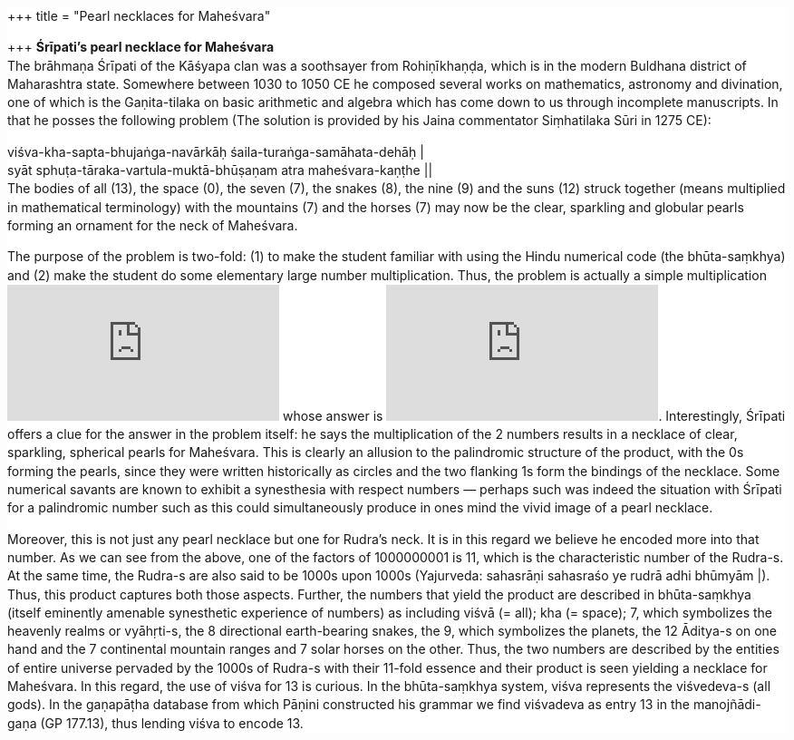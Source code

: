 +++
title = "Pearl necklaces for Maheśvara"

+++
**Śrīpati’s pearl necklace for Maheśvara**  
The brāhmaṇa Śrīpati of the Kāśyapa clan was a soothsayer from
Rohiṇīkhaṇḍa, which is in the modern Buldhana district of
Maharashtra state. Somewhere between 1030 to 1050 CE he composed several
works on mathematics, astronomy and divination, one of which is the
Gaṇita-tilaka on basic arithmetic and algebra which has come down to
us through incomplete manuscripts. In that he posses the following
problem (The solution is provided by his Jaina commentator Siṃhatilaka
Sūri in 1275 CE):

viśva-kha-sapta-bhujaṅga-navārkāḥ śaila-turaṅga-samāhata-dehāḥ |  
syāt sphuṭa-tāraka-vartula-muktā-bhūṣaṇam atra maheśvara-kaṇṭhe ||  
The bodies of all (13), the space (0), the seven (7), the snakes (8),
the nine (9) and the suns (12) struck together (means multiplied in
mathematical terminology) with the mountains (7) and the horses (7) may
now be the clear, sparkling and globular pearls forming an ornament for
the neck of Maheśvara.

The purpose of the problem is two-fold: (1) to make the student familiar
with using the Hindu numerical code (the bhūta-saṃkhya) and (2) make the
student do some elementary large number multiplication. Thus, the
problem is actually a simple multiplication ![12987013 \\times
77](https://s0.wp.com/latex.php?latex=12987013+%5Ctimes+77&bg=ffffff&fg=333333&s=0
"12987013 \\times 77") whose answer is
![1000000001](https://s0.wp.com/latex.php?latex=1000000001&bg=ffffff&fg=333333&s=0
"1000000001"). Interestingly, Śrīpati offers a clue for the answer in
the problem itself: he says the multiplication of the 2 numbers results
in a necklace of clear, sparkling, spherical pearls for Maheśvara. This
is clearly an allusion to the palindromic structure of the product, with
the 0s forming the pearls, since they were written historically as
circles and the two flanking 1s form the bindings of the necklace. Some
numerical savants are known to exhibit a synesthesia with respect
numbers — perhaps such was indeed the situation with Śrīpati for a
palindromic number such as this could simultaneously produce in ones
mind the vivid image of a pearl necklace.

Moreover, this is not just any pearl necklace but one for Rudra’s neck.
It is in this regard we believe he encoded more into that number. As we
can see from the above, one of the factors of 1000000001 is 11, which is
the characteristic number of the Rudra-s. At the same time, the Rudra-s
are also said to be 1000s upon 1000s (Yajurveda: sahasrāṇi sahasraśo ye
rudrā adhi bhūmyām |). Thus, this product captures both those aspects.
Further, the numbers that yield the product are described in
bhūta-saṃkhya (itself eminently amenable synesthetic experience of
numbers) as including viśvā (= all); kha (= space); 7, which symbolizes
the heavenly realms or vyāhṛti-s, the 8 directional earth-bearing
snakes, the 9, which symbolizes the planets, the 12 Āditya-s on one hand
and the 7 continental mountain ranges and 7 solar horses on the other.
Thus, the two numbers are described by the entities of entire universe
pervaded by the 1000s of Rudra-s with their 11-fold essence and their
product is seen yielding a necklace for Maheśvara. In this regard, the
use of viśva for 13 is curious. In the bhūta-saṃkhya system, viśva
represents the viśvedeva-s (all gods). In the gaṇapāṭha database from
which Pāṇini constructed his grammar we find viśvadeva as entry 13 in
the manojñādi-gaṇa (GP 177.13), thus lending viśva to encode 13.
